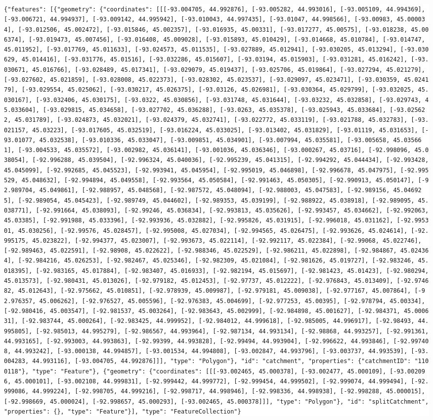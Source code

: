 ```{.sourceCode .console}
{"features": [{"geometry": {"coordinates": [[[-93.004705, 44.992876], [-93.005282, 44.993016], [-93.005109, 44.994369], [-93.006721, 44.994937], [-93.009142, 44.995942], [-93.010043, 44.997435], [-93.01047, 44.998566], [-93.00983, 45.000034], [-93.012506, 45.002472], [-93.015846, 45.002357], [-93.016935, 45.00331], [-93.017277, 45.00575], [-93.018238, 45.006374], [-93.019473, 45.007456], [-93.016408, 45.009028], [-93.015893, 45.010429], [-93.014668, 45.010784], [-93.014747, 45.011952], [-93.017769, 45.011633], [-93.024573, 45.011535], [-93.027889, 45.012941], [-93.030205, 45.013294], [-93.030629, 45.014416], [-93.031776, 45.01516], [-93.032286, 45.015607], [-93.03194, 45.015903], [-93.031281, 45.016242], [-93.030671, 45.016766], [-93.028489, 45.017341], [-93.029079, 45.019437], [-93.025706, 45.019864], [-93.027294, 45.021279], [-93.027602, 45.021859], [-93.028008, 45.022373], [-93.028302, 45.023537], [-93.029097, 45.023471], [-93.030359, 45.024179], [-93.029554, 45.025062], [-93.030217, 45.026375], [-93.03126, 45.026981], [-93.030364, 45.029799], [-93.032025, 45.030167], [-93.032406, 45.030175], [-93.0322, 45.030856], [-93.031748, 45.031644], [-93.03232, 45.032858], [-93.029743, 45.033604], [-93.029815, 45.034658], [-93.027702, 45.036288], [-93.0263, 45.035378], [-93.025943, 45.033684], [-93.025622, 45.031789], [-93.024873, 45.032021], [-93.024379, 45.032741], [-93.022772, 45.033119], [-93.021788, 45.032783], [-93.021157, 45.03223], [-93.017605, 45.032519], [-93.016224, 45.033025], [-93.013402, 45.031829], [-93.01119, 45.031653], [-93.01077, 45.032538], [-93.010336, 45.033047], [-93.009851, 45.034901], [-93.007994, 45.035581], [-93.005658, 45.035661], [-93.004533, 45.035572], [-93.002982, 45.036141], [-93.001036, 45.036346], [-93.000267, 45.03716], [-92.998096, 45.038054], [-92.996288, 45.039504], [-92.996324, 45.040036], [-92.995239, 45.041315], [-92.994292, 45.044434], [-92.993428, 45.045099], [-92.992685, 45.045523], [-92.993941, 45.045954], [-92.995019, 45.046898], [-92.996678, 45.047975], [-92.995529, 45.048632], [-92.994894, 45.049558], [-92.993564, 45.050584], [-92.991463, 45.050305], [-92.990913, 45.050147], [-92.989704, 45.049861], [-92.988957, 45.048568], [-92.987572, 45.048094], [-92.988003, 45.047583], [-92.989156, 45.046925], [-92.989054, 45.045423], [-92.989749, 45.044602], [-92.989353, 45.039199], [-92.988922, 45.038918], [-92.989095, 45.038771], [-92.991664, 45.038093], [-92.99246, 45.036834], [-92.993813, 45.035626], [-92.993457, 45.034662], [-92.992063, 45.03385], [-92.991988, 45.033396], [-92.993936, 45.032882], [-92.995826, 45.031915], [-92.996018, 45.031162], [-92.995301, 45.030256], [-92.99576, 45.028457], [-92.995008, 45.027034], [-92.994565, 45.026475], [-92.993626, 45.024614], [-92.995175, 45.023822], [-92.994377, 45.023007], [-92.993673, 45.022114], [-92.992117, 45.022384], [-92.99068, 45.022746], [-92.989463, 45.022591], [-92.98908, 45.022622], [-92.988346, 45.022529], [-92.986211, 45.022898], [-92.984867, 45.024364], [-92.984216, 45.026253], [-92.982467, 45.025346], [-92.982309, 45.021084], [-92.981626, 45.019727], [-92.983246, 45.018395], [-92.983165, 45.017884], [-92.983407, 45.016933], [-92.982194, 45.015697], [-92.981423, 45.01423], [-92.980294, 45.013573], [-92.980431, 45.013026], [-92.979182, 45.012453], [-92.97737, 45.012222], [-92.976843, 45.013409], [-92.974682, 45.012643], [-92.975662, 45.010851], [-92.978939, 45.009987], [-92.979181, 45.009038], [-92.977167, 45.007864], [-92.976357, 45.006262], [-92.976527, 45.005596], [-92.976383, 45.004699], [-92.977253, 45.00395], [-92.978794, 45.00334], [-92.980416, 45.003547], [-92.981537, 45.003264], [-92.983643, 45.002999], [-92.984898, 45.001627], [-92.984371, 45.000631], [-92.983744, 45.000264], [-92.983425, 44.999952], [-92.984012, 44.999618], [-92.985005, 44.996917], [-92.98493, 44.995805], [-92.985013, 44.995279], [-92.986567, 44.993964], [-92.987134, 44.993134], [-92.98868, 44.993257], [-92.991361, 44.993165], [-92.993003, 44.993863], [-92.99399, 44.993828], [-92.99494, 44.993904], [-92.996622, 44.993846], [-92.997408, 44.993242], [-93.000138, 44.994857], [-93.001534, 44.994808], [-93.002847, 44.993796], [-93.003737, 44.993539], [-93.004283, 44.993116], [-93.004705, 44.992876]]], "type": "Polygon"}, "id": "catchment", "properties": {"catchmentID": "1100118"}, "type": "Feature"}, {"geometry": {"coordinates": [[[-93.002465, 45.000378], [-93.002477, 45.000109], [-93.002096, 45.000101], [-93.002108, 44.999831], [-92.999442, 44.999772], [-92.999454, 44.999502], [-92.999074, 44.999494], [-92.999086, 44.999224], [-92.998705, 44.999216], [-92.998717, 44.998946], [-92.998336, 44.998938], [-92.998288, 45.000015], [-92.998669, 45.000024], [-92.998657, 45.000293], [-93.002465, 45.000378]]], "type": "Polygon"}, "id": "splitCatchment", "properties": {}, "type": "Feature"}], "type": "FeatureCollection"}
```